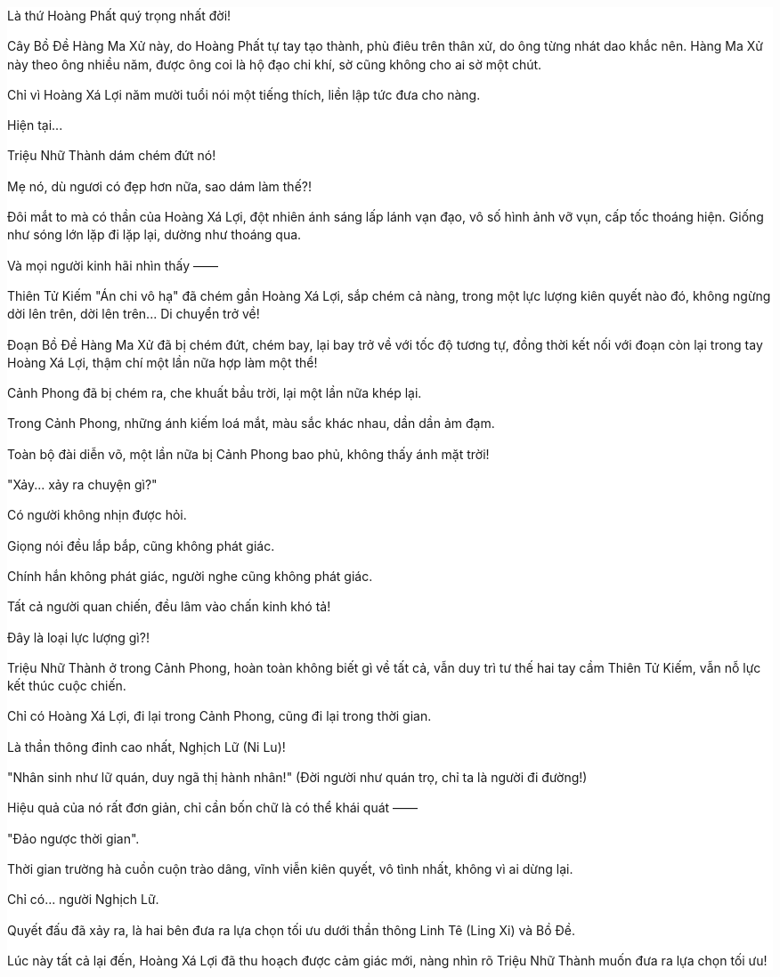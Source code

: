 Là thứ Hoàng Phất quý trọng nhất đời!

Cây Bồ Đề Hàng Ma Xử này, do Hoàng Phất tự tay tạo thành, phù điêu trên thân xử, do ông từng nhát dao khắc nên. Hàng Ma Xử này theo ông nhiều năm, được ông coi là hộ đạo chi khí, sờ cũng không cho ai sờ một chút.

Chỉ vì Hoàng Xá Lợi năm mười tuổi nói một tiếng thích, liền lập tức đưa cho nàng.

Hiện tại...

Triệu Nhữ Thành dám chém đứt nó!

Mẹ nó, dù ngươi có đẹp hơn nữa, sao dám làm thế?!

Đôi mắt to mà có thần của Hoàng Xá Lợi, đột nhiên ánh sáng lấp lánh vạn đạo, vô số hình ảnh vỡ vụn, cấp tốc thoáng hiện. Giống như sóng lớn lặp đi lặp lại, dường như thoáng qua.

Và mọi người kinh hãi nhìn thấy ——

Thiên Tử Kiếm "Án chi vô hạ" đã chém gần Hoàng Xá Lợi, sắp chém cả nàng, trong một lực lượng kiên quyết nào đó, không ngừng dời lên trên, dời lên trên... Di chuyển trở về!

Đoạn Bồ Đề Hàng Ma Xử đã bị chém đứt, chém bay, lại bay trở về với tốc độ tương tự, đồng thời kết nối với đoạn còn lại trong tay Hoàng Xá Lợi, thậm chí một lần nữa hợp làm một thể!

Cảnh Phong đã bị chém ra, che khuất bầu trời, lại một lần nữa khép lại.

Trong Cảnh Phong, những ánh kiếm loá mắt, màu sắc khác nhau, dần dần ảm đạm.

Toàn bộ đài diễn võ, một lần nữa bị Cảnh Phong bao phủ, không thấy ánh mặt trời!

"Xảy... xảy ra chuyện gì?"

Có người không nhịn được hỏi.

Giọng nói đều lắp bắp, cũng không phát giác.

Chính hắn không phát giác, người nghe cũng không phát giác.

Tất cả người quan chiến, đều lâm vào chấn kinh khó tả!

Đây là loại lực lượng gì?!

Triệu Nhữ Thành ở trong Cảnh Phong, hoàn toàn không biết gì về tất cả, vẫn duy trì tư thế hai tay cầm Thiên Tử Kiếm, vẫn nỗ lực kết thúc cuộc chiến.

Chỉ có Hoàng Xá Lợi, đi lại trong Cảnh Phong, cũng đi lại trong thời gian.

Là thần thông đỉnh cao nhất, Nghịch Lữ (Ni Lu)!

"Nhân sinh như lữ quán, duy ngã thị hành nhân!" (Đời người như quán trọ, chỉ ta là người đi đường!)

Hiệu quả của nó rất đơn giản, chỉ cần bốn chữ là có thể khái quát ——

"Đảo ngược thời gian".

Thời gian trường hà cuồn cuộn trào dâng, vĩnh viễn kiên quyết, vô tình nhất, không vì ai dừng lại.

Chỉ có... người Nghịch Lữ.

Quyết đấu đã xảy ra, là hai bên đưa ra lựa chọn tối ưu dưới thần thông Linh Tê (Ling Xi) và Bồ Đề.

Lúc này tất cả lại đến, Hoàng Xá Lợi đã thu hoạch được cảm giác mới, nàng nhìn rõ Triệu Nhữ Thành muốn đưa ra lựa chọn tối ưu!
